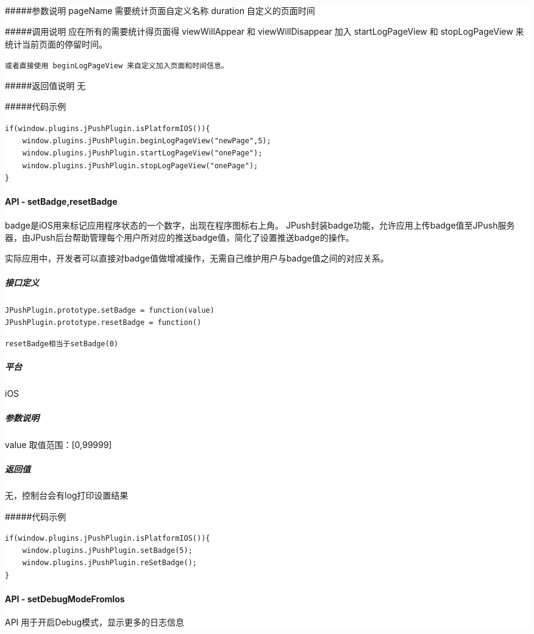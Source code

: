 #####参数说明
pageName 需要统计页面自定义名称
duration 自定义的页面时间

#####调用说明
应在所有的需要统计得页面得 viewWillAppear 和 viewWillDisappear 加入 startLogPageView 和 stopLogPageView 来统计当前页面的停留时间。

	或者直接使用 beginLogPageView 来自定义加入页面和时间信息。


#####返回值说明
无

#####代码示例

	if(window.plugins.jPushPlugin.isPlatformIOS()){
		window.plugins.jPushPlugin.beginLogPageView("newPage",5);
		window.plugins.jPushPlugin.startLogPageView("onePage");
		window.plugins.jPushPlugin.stopLogPageView("onePage");
	}
	


#### API - setBadge,resetBadge

badge是iOS用来标记应用程序状态的一个数字，出现在程序图标右上角。 JPush封装badge功能，允许应用上传badge值至JPush服务器，由JPush后台帮助管理每个用户所对应的推送badge值，简化了设置推送badge的操作。

实际应用中，开发者可以直接对badge值做增减操作，无需自己维护用户与badge值之间的对应关系。

##### 接口定义

	JPushPlugin.prototype.setBadge = function(value)
	JPushPlugin.prototype.resetBadge = function()

`resetBadge相当于setBadge(0)`

##### 平台
iOS

##### 参数说明

value 取值范围：[0,99999]

##### 返回值

无，控制台会有log打印设置结果


#####代码示例

	if(window.plugins.jPushPlugin.isPlatformIOS()){
		window.plugins.jPushPlugin.setBadge(5);
		window.plugins.jPushPlugin.reSetBadge();
	}
#### API - setDebugModeFromIos

API 用于开启Debug模式，显示更多的日志信息
